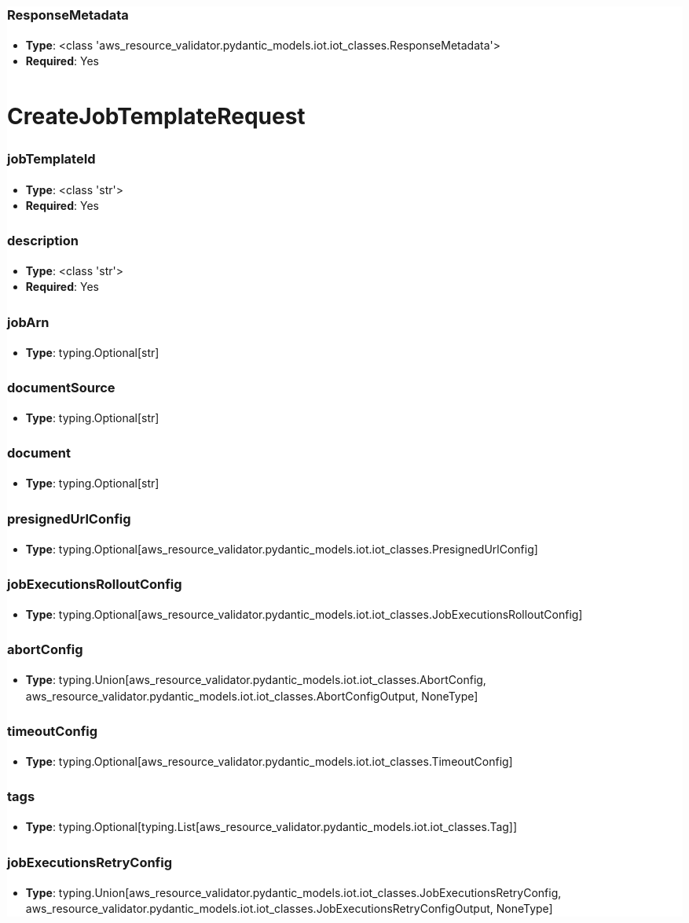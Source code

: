 ### ResponseMetadata
- **Type**: <class 'aws_resource_validator.pydantic_models.iot.iot_classes.ResponseMetadata'>
- **Required**: Yes


# CreateJobTemplateRequest

### jobTemplateId
- **Type**: <class 'str'>
- **Required**: Yes

### description
- **Type**: <class 'str'>
- **Required**: Yes

### jobArn
- **Type**: typing.Optional[str]

### documentSource
- **Type**: typing.Optional[str]

### document
- **Type**: typing.Optional[str]

### presignedUrlConfig
- **Type**: typing.Optional[aws_resource_validator.pydantic_models.iot.iot_classes.PresignedUrlConfig]

### jobExecutionsRolloutConfig
- **Type**: typing.Optional[aws_resource_validator.pydantic_models.iot.iot_classes.JobExecutionsRolloutConfig]

### abortConfig
- **Type**: typing.Union[aws_resource_validator.pydantic_models.iot.iot_classes.AbortConfig, aws_resource_validator.pydantic_models.iot.iot_classes.AbortConfigOutput, NoneType]

### timeoutConfig
- **Type**: typing.Optional[aws_resource_validator.pydantic_models.iot.iot_classes.TimeoutConfig]

### tags
- **Type**: typing.Optional[typing.List[aws_resource_validator.pydantic_models.iot.iot_classes.Tag]]

### jobExecutionsRetryConfig
- **Type**: typing.Union[aws_resource_validator.pydantic_models.iot.iot_classes.JobExecutionsRetryConfig, aws_resource_validator.pydantic_models.iot.iot_classes.JobExecutionsRetryConfigOutput, NoneType]
